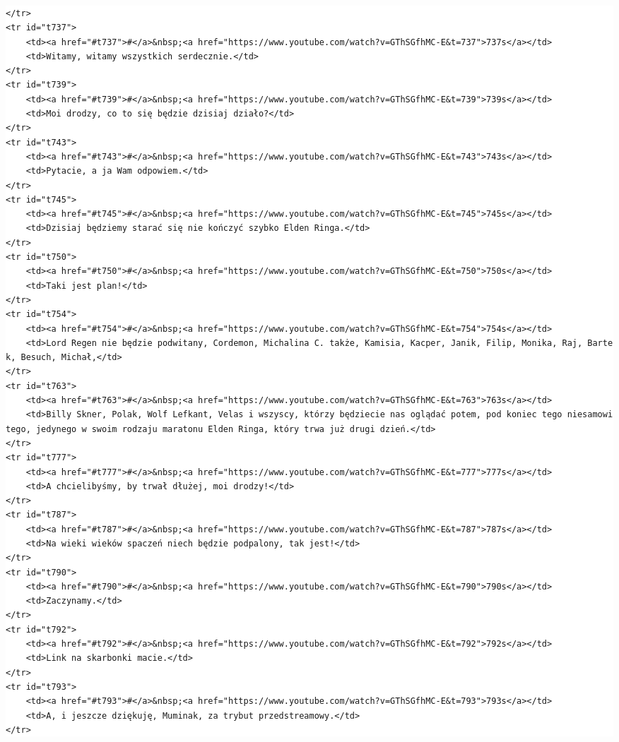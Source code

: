     </tr>
    <tr id="t737">
        <td><a href="#t737">#</a>&nbsp;<a href="https://www.youtube.com/watch?v=GThSGfhMC-E&t=737">737s</a></td>
        <td>Witamy, witamy wszystkich serdecznie.</td>
    </tr>
    <tr id="t739">
        <td><a href="#t739">#</a>&nbsp;<a href="https://www.youtube.com/watch?v=GThSGfhMC-E&t=739">739s</a></td>
        <td>Moi drodzy, co to się będzie dzisiaj działo?</td>
    </tr>
    <tr id="t743">
        <td><a href="#t743">#</a>&nbsp;<a href="https://www.youtube.com/watch?v=GThSGfhMC-E&t=743">743s</a></td>
        <td>Pytacie, a ja Wam odpowiem.</td>
    </tr>
    <tr id="t745">
        <td><a href="#t745">#</a>&nbsp;<a href="https://www.youtube.com/watch?v=GThSGfhMC-E&t=745">745s</a></td>
        <td>Dzisiaj będziemy starać się nie kończyć szybko Elden Ringa.</td>
    </tr>
    <tr id="t750">
        <td><a href="#t750">#</a>&nbsp;<a href="https://www.youtube.com/watch?v=GThSGfhMC-E&t=750">750s</a></td>
        <td>Taki jest plan!</td>
    </tr>
    <tr id="t754">
        <td><a href="#t754">#</a>&nbsp;<a href="https://www.youtube.com/watch?v=GThSGfhMC-E&t=754">754s</a></td>
        <td>Lord Regen nie będzie podwitany, Cordemon, Michalina C. także, Kamisia, Kacper, Janik, Filip, Monika, Raj, Bartek, Besuch, Michał,</td>
    </tr>
    <tr id="t763">
        <td><a href="#t763">#</a>&nbsp;<a href="https://www.youtube.com/watch?v=GThSGfhMC-E&t=763">763s</a></td>
        <td>Billy Skner, Polak, Wolf Lefkant, Velas i wszyscy, którzy będziecie nas oglądać potem, pod koniec tego niesamowitego, jedynego w swoim rodzaju maratonu Elden Ringa, który trwa już drugi dzień.</td>
    </tr>
    <tr id="t777">
        <td><a href="#t777">#</a>&nbsp;<a href="https://www.youtube.com/watch?v=GThSGfhMC-E&t=777">777s</a></td>
        <td>A chcielibyśmy, by trwał dłużej, moi drodzy!</td>
    </tr>
    <tr id="t787">
        <td><a href="#t787">#</a>&nbsp;<a href="https://www.youtube.com/watch?v=GThSGfhMC-E&t=787">787s</a></td>
        <td>Na wieki wieków spaczeń niech będzie podpalony, tak jest!</td>
    </tr>
    <tr id="t790">
        <td><a href="#t790">#</a>&nbsp;<a href="https://www.youtube.com/watch?v=GThSGfhMC-E&t=790">790s</a></td>
        <td>Zaczynamy.</td>
    </tr>
    <tr id="t792">
        <td><a href="#t792">#</a>&nbsp;<a href="https://www.youtube.com/watch?v=GThSGfhMC-E&t=792">792s</a></td>
        <td>Link na skarbonki macie.</td>
    </tr>
    <tr id="t793">
        <td><a href="#t793">#</a>&nbsp;<a href="https://www.youtube.com/watch?v=GThSGfhMC-E&t=793">793s</a></td>
        <td>A, i jeszcze dziękuję, Muminak, za trybut przedstreamowy.</td>
    </tr>